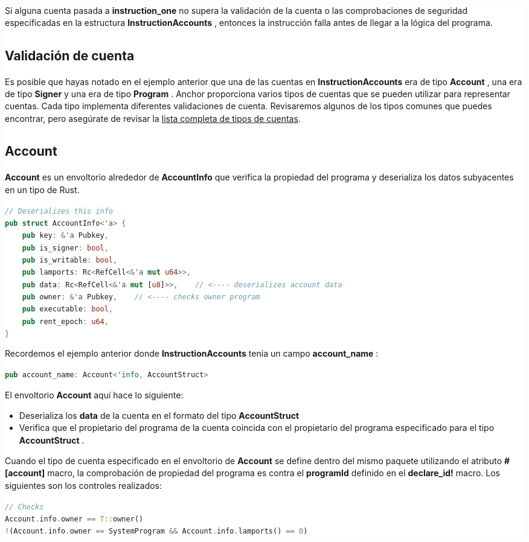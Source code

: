 Si alguna cuenta pasada a **instruction_one** no supera la validación de la cuenta o las comprobaciones de seguridad especificadas en la estructura **InstructionAccounts** , entonces la instrucción falla antes de llegar a la lógica del programa.

## Validación de cuenta

Es posible que hayas notado en el ejemplo anterior que una de las cuentas en **InstructionAccounts** era de tipo **Account** , una era de tipo **Signer** y una era de tipo **Program** .
Anchor proporciona varios tipos de cuentas que se pueden utilizar para representar cuentas. Cada tipo implementa diferentes validaciones de cuenta. Revisaremos algunos de los tipos comunes que puedes encontrar, pero asegúrate de revisar la [lista completa de tipos de cuentas](https://docs.rs/anchor-lang/latest/anchor_lang/accounts/index.html).

## **Account**

**Account** es un envoltorio alrededor de **AccountInfo** que verifica la propiedad del programa y deserializa los datos subyacentes en un tipo de Rust.

```Rust
// Deserializes this info
pub struct AccountInfo<'a> {
    pub key: &'a Pubkey,
    pub is_signer: bool,
    pub is_writable: bool,
    pub lamports: Rc<RefCell<&'a mut u64>>,
    pub data: Rc<RefCell<&'a mut [u8]>>,    // <---- deserializes account data
    pub owner: &'a Pubkey,    // <---- checks owner program
    pub executable: bool,
    pub rent_epoch: u64,
}
```

Recordemos el ejemplo anterior donde **InstructionAccounts** tenía un campo **account_name** :

```Rust
pub account_name: Account<'info, AccountStruct>
```

El envoltorio **Account** aquí hace lo siguiente:

- Deserializa los **data** de la cuenta en el formato del tipo **AccountStruct**
- Verifica que el propietario del programa de la cuenta coincida con el propietario del programa especificado para el tipo **AccountStruct** .

Cuando el tipo de cuenta especificado en el envoltorio de **Account** se define dentro del mismo paquete utilizando el atributo **#[account]** macro, la comprobación de propiedad del programa es contra el **programId** definido en el **declare_id!** macro.
Los siguientes son los controles realizados:

```Rust
// Checks
Account.info.owner == T::owner()
!(Account.info.owner == SystemProgram && Account.info.lamports() == 0)
```
